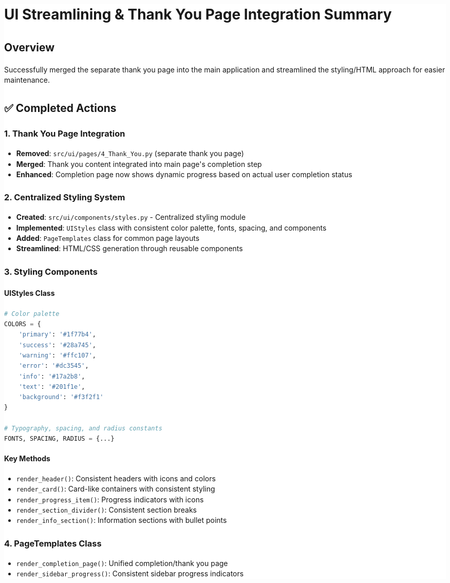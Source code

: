 # UI Streamlining & Thank You Page Integration Summary

## Overview
Successfully merged the separate thank you page into the main application and streamlined the styling/HTML approach for easier maintenance.

## ✅ Completed Actions

### 1. **Thank You Page Integration**
- **Removed**: `src/ui/pages/4_Thank_You.py` (separate thank you page)
- **Merged**: Thank you content integrated into main page's completion step
- **Enhanced**: Completion page now shows dynamic progress based on actual user completion status

### 2. **Centralized Styling System**
- **Created**: `src/ui/components/styles.py` - Centralized styling module
- **Implemented**: `UIStyles` class with consistent color palette, fonts, spacing, and components
- **Added**: `PageTemplates` class for common page layouts
- **Streamlined**: HTML/CSS generation through reusable components

### 3. **Styling Components**

#### **UIStyles Class**
```python
# Color palette
COLORS = {
    'primary': '#1f77b4',
    'success': '#28a745',
    'warning': '#ffc107',
    'error': '#dc3545',
    'info': '#17a2b8',
    'text': '#201f1e',
    'background': '#f3f2f1'
}

# Typography, spacing, and radius constants
FONTS, SPACING, RADIUS = {...}
```

#### **Key Methods**
- `render_header()`: Consistent headers with icons and colors
- `render_card()`: Card-like containers with consistent styling
- `render_progress_item()`: Progress indicators with icons
- `render_section_divider()`: Consistent section breaks
- `render_info_section()`: Information sections with bullet points

### 4. **PageTemplates Class**
- `render_completion_page()`: Unified completion/thank you page
- `render_sidebar_progress()`: Consistent sidebar progress indicators
